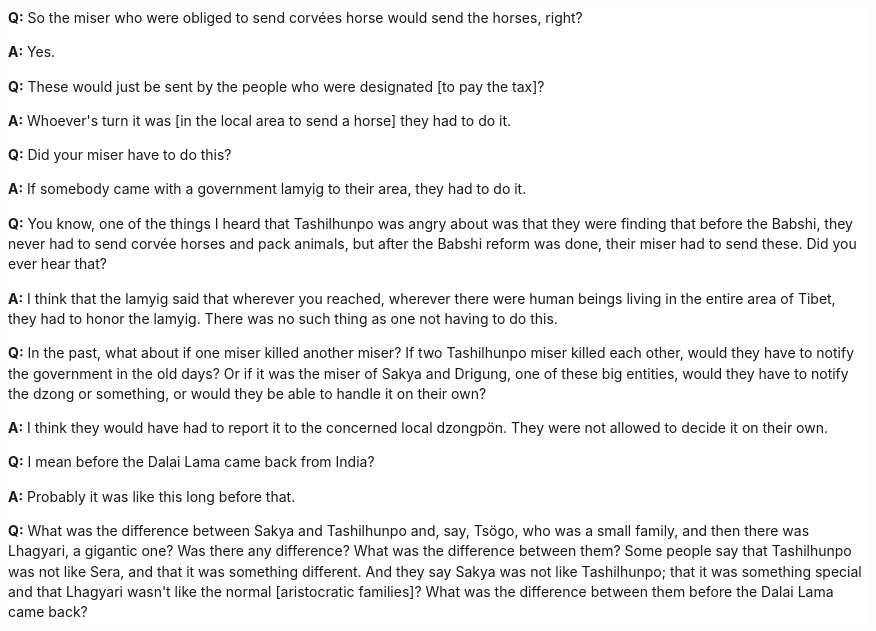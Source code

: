 **Q:**  So the <span class="tooltip" data-text="[tib. མི་སེར] A term that can mean serf/bound subject as well as citizen, depending on context. For example, the miser of a lord would connote the bound subjects of that lord, whereas the miser of Tibet would connote citizens of Tibet.">miser</span> who were obliged to send corvées horse would send the horses, right?   

**A:**  Yes.   

**Q:**  These would just be sent by the people who were designated [to pay the tax]?   

**A:**  Whoever's turn it was [in the local area to send a horse] they had to do it.   

**Q:**  Did your <span class="tooltip" data-text="[tib. མི་སེར] A term that can mean serf/bound subject as well as citizen, depending on context. For example, the miser of a lord would connote the bound subjects of that lord, whereas the miser of Tibet would connote citizens of Tibet.">miser</span> have to do this?   

**A:**  If somebody came with a government <span class="tooltip" data-text="[tib. ལམ་ཡིག] A government document (permit) that authorized the holder to receive corvée transportation and riding animals when traveling.">lamyig</span> to their area, they had to do it.   

**Q:**  You know, one of the things I heard that <span class="tooltip" data-text="[tib. བཀྲ་སིས་ལྷུན་པོ] The famous Gelugpa Monastery of the Panchen Lama located in Shigatse.">Tashilhunpo</span> was angry about was that they were finding that before the Babshi, they never had to send corvée horses and pack animals, but after the Babshi reform was done, their <span class="tooltip" data-text="[tib. མི་སེར] A term that can mean serf/bound subject as well as citizen, depending on context. For example, the miser of a lord would connote the bound subjects of that lord, whereas the miser of Tibet would connote citizens of Tibet.">miser</span> had to send these. Did you ever hear that?   

**A:**  I think that the <span class="tooltip" data-text="[tib. ལམ་ཡིག] A government document (permit) that authorized the holder to receive corvée transportation and riding animals when traveling.">lamyig</span> said that wherever you reached, wherever there were human beings living in the entire area of Tibet, they had to honor the lamyig. There was no such thing as one not having to do this.   

**Q:**  In the past, what about if one <span class="tooltip" data-text="[tib. མི་སེར] A term that can mean serf/bound subject as well as citizen, depending on context. For example, the miser of a lord would connote the bound subjects of that lord, whereas the miser of Tibet would connote citizens of Tibet.">miser</span> killed another miser? If two <span class="tooltip" data-text="[tib. བཀྲ་སིས་ལྷུན་པོ] The famous Gelugpa Monastery of the Panchen Lama located in Shigatse.">Tashilhunpo</span> miser killed each other, would they have to notify the government in the old days? Or if it was the miser of Sakya and <span class="tooltip" data-text="[tib. འབྲི་གུང] The Drigung Monastery.">Drigung</span>, one of these big entities, would they have to notify the <span class="tooltip" data-text="[tib. རྫོང] A district in the traditional Tibetan governmental structure. This large administrative unit was headed by one or two district heads (tib. dzongpön [རྫོང་དཔོན]) appointed by the Tibetan government. Typically there was one lay official and one monk official who were jointly sent from Lhasa for three year terms. They were responsible for collecting taxes and adjudicating disputes in their district. These dzong were equivalent to counties (ch. 县) in the current Chinese system of administration.">dzong</span> or something, or would they be able to handle it on their own?   

**A:**  I think they would have had to report it to the concerned local dzongpön. They were not allowed to decide it on their own.   

**Q:**  I mean before the Dalai Lama came back from India?   

**A:**  Probably it was like this long before that.   

**Q:**  What was the difference between Sakya and <span class="tooltip" data-text="[tib. བཀྲ་སིས་ལྷུན་པོ] The famous Gelugpa Monastery of the Panchen Lama located in Shigatse.">Tashilhunpo</span> and, say, Tsögo, who was a small family, and then there was Lhagyari, a gigantic one? Was there any difference? What was the difference between them? Some people say that Tashilhunpo was not like Sera, and that it was something different. And they say Sakya was not like Tashilhunpo; that it was something special and that Lhagyari wasn't like the normal [aristocratic families]? What was the difference between them before the Dalai Lama came back?   

